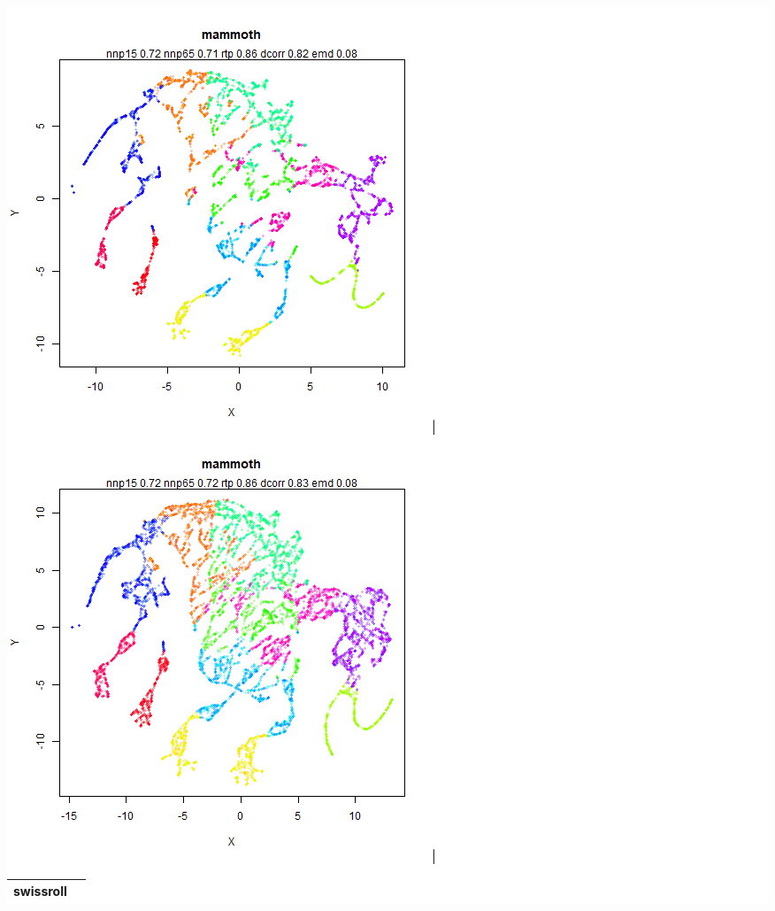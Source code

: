 ![mammoth-umap-spca1s](../img/pacmap/nomid/mammoth-umap-spca1s.png)|![mammoth-tumap-spca1s](../img/pacmap/nomid/mammoth-tumap-spca1s.png)|

| swissroll |  | 
|:--|:--|